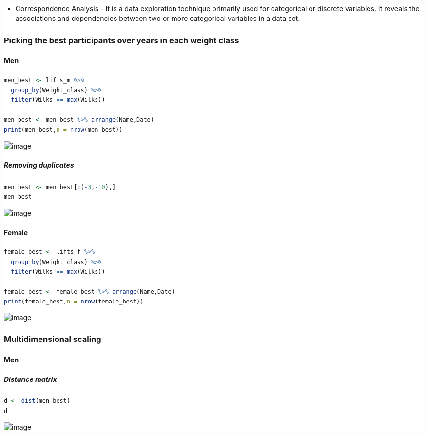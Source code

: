 * Correspondence Analysis - It is a data exploration technique primarily used for categorical or discrete variables. It reveals the associations and dependencies between two or more categorical variables in a data set.

### Picking the best participants over years in each weight class

#### Men

```r
men_best <- lifts_m %>% 
  group_by(Weight_class) %>%
  filter(Wilks == max(Wilks))

men_best <- men_best %>% arrange(Name,Date)
print(men_best,n = nrow(men_best))
```

![image](https://github.com/JakubKaniaLift/Correspondence-analysis-of-powerlifting-dataset-in-different-weight-classes/assets/138041287/0755d618-15e8-480d-97a1-6f2d48843dbd)

##### Removing duplicates

```r
men_best <- men_best[c(-3,-10),]
men_best
```

![image](https://github.com/JakubKaniaLift/Correspondence-analysis-of-powerlifting-dataset-in-different-weight-classes/assets/138041287/9542c9c1-7dc4-4572-96a7-99f4b59d8b3c)


#### Female

```r
female_best <- lifts_f %>% 
  group_by(Weight_class) %>%
  filter(Wilks == max(Wilks))

female_best <- female_best %>% arrange(Name,Date)
print(female_best,n = nrow(female_best))
```

![image](https://github.com/JakubKaniaLift/Correspondence-analysis-of-powerlifting-dataset-in-different-weight-classes/assets/138041287/66992d60-f7f6-425b-a3bb-a526650d5770)

### Multidimensional scaling

#### Men

##### Distance matrix

```r
d <- dist(men_best)
d
```
![image](https://github.com/JakubKaniaLift/Correspondence-analysis-of-powerlifting-dataset-in-different-weight-classes/assets/138041287/10c85a3d-f58a-4db2-be3a-7c9547d21ffe)

